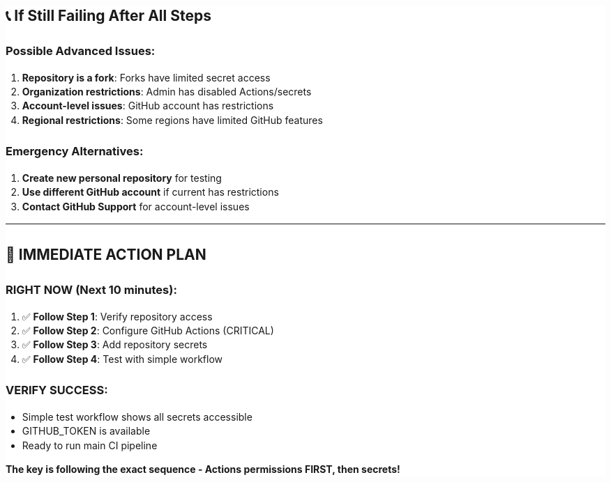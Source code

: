 ## 📞 **If Still Failing After All Steps**

### **Possible Advanced Issues:**
1. **Repository is a fork**: Forks have limited secret access
2. **Organization restrictions**: Admin has disabled Actions/secrets
3. **Account-level issues**: GitHub account has restrictions
4. **Regional restrictions**: Some regions have limited GitHub features

### **Emergency Alternatives:**
1. **Create new personal repository** for testing
2. **Use different GitHub account** if current has restrictions
3. **Contact GitHub Support** for account-level issues

---

## 🚀 **IMMEDIATE ACTION PLAN**

### **RIGHT NOW (Next 10 minutes):**
1. ✅ **Follow Step 1**: Verify repository access
2. ✅ **Follow Step 2**: Configure GitHub Actions (CRITICAL)
3. ✅ **Follow Step 3**: Add repository secrets
4. ✅ **Follow Step 4**: Test with simple workflow

### **VERIFY SUCCESS:**
- Simple test workflow shows all secrets accessible
- GITHUB_TOKEN is available
- Ready to run main CI pipeline

**The key is following the exact sequence - Actions permissions FIRST, then secrets!**
